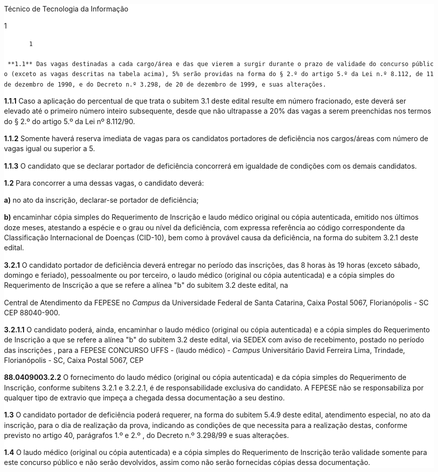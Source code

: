    Técnico de Tecnologia da Informação

   1

           1

     **1.1** Das vagas destinadas a cada cargo/área e das que vierem a surgir durante o prazo de validade do concurso público (exceto as vagas descritas na tabela acima), 5% serão providas na forma do § 2.º do artigo 5.º da Lei n.º 8.112, de 11 de dezembro de 1990, e do Decreto n.º 3.298, de 20 de dezembro de 1999, e suas alterações.

 **1.1.1** Caso a aplicação do percentual de que trata o subitem 3.1 deste edital resulte em número fracionado, este deverá ser elevado até o primeiro número inteiro subsequente, desde que não ultrapasse a 20% das vagas a serem preenchidas nos termos do § 2.º do artigo 5.º da Lei nº 8.112/90.

 **1.1.2** Somente haverá reserva imediata de vagas para os candidatos portadores de deficiência nos cargos/áreas com número de vagas igual ou superior a 5.

 **1.1.3** O candidato que se declarar portador de deficiência concorrerá em igualdade de condições com os demais candidatos.

 **1.2** Para concorrer a uma dessas vagas, o candidato deverá:

 **a)** no ato da inscrição, declarar-se portador de deficiência;

 **b)** encaminhar cópia simples do Requerimento de Inscrição e laudo médico original ou cópia autenticada, emitido nos últimos doze meses, atestando a espécie e o grau ou nível da deficiência, com expressa referência ao código correspondente da Classificação Internacional de Doenças (CID-10), bem como à provável causa da deficiência, na forma do subitem 3.2.1 deste edital.

 **3.2.1** O candidato portador de deficiência deverá entregar no período das inscrições, das 8 horas às 19 horas (exceto sábado, domingo e feriado), pessoalmente ou por terceiro, o laudo médico (original ou cópia autenticada) e a cópia simples do Requerimento de Inscrição a que se refere a alínea "b" do subitem 3.2 deste edital, na

 Central de Atendimento da FEPESE no *Campus* da Universidade Federal de Santa Catarina, Caixa Postal 5067, Florianópolis - SC CEP 88040-900.

 **3.2.1.1** O candidato poderá, ainda, encaminhar o laudo médico (original ou cópia autenticada) e a cópia simples do Requerimento de Inscrição a que se refere a alínea "b" do subitem 3.2 deste edital, via SEDEX com aviso de recebimento, postado no período das inscrições , para a FEPESE CONCURSO UFFS - (laudo médico) - *Campus* Universitário David Ferreira Lima, Trindade, Florianópolis - SC, Caixa Postal 5067, CEP

 **88.0409003.2.2** O fornecimento do laudo médico (original ou cópia autenticada) e da cópia simples do Requerimento de Inscrição, conforme subitens 3.2.1 e 3.2.2.1, é de responsabilidade exclusiva do candidato. A FEPESE não se responsabiliza por qualquer tipo de extravio que impeça a chegada dessa documentação a seu destino.

 **1.3** O candidato portador de deficiência poderá requerer, na forma do subitem 5.4.9 deste edital, atendimento especial, no ato da inscrição, para o dia de realização da prova, indicando as condições de que necessita para a realização destas, conforme previsto no artigo 40, parágrafos 1.º e 2.º , do Decreto n.º 3.298/99 e suas alterações.

 **1.4** O laudo médico (original ou cópia autenticada) e a cópia simples do Requerimento de Inscrição terão validade somente para este concurso público e não serão devolvidos, assim como não serão fornecidas cópias dessa documentação.
